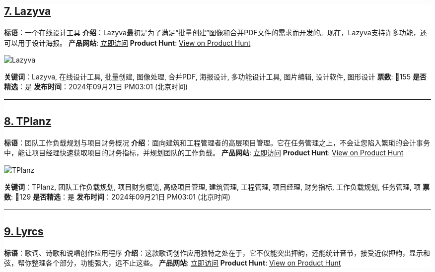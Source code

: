 
## [7. Lazyva](https://www.producthunt.com/posts/lazyva?utm_campaign=producthunt-api&utm_medium=api-v2&utm_source=Application%3A+decohack+%28ID%3A+131684%29)

**标语**：一个在线设计工具
**介绍**：Lazyva最初是为了满足“批量创建”图像和合并PDF文件的需求而开发的。现在，Lazyva支持许多功能，还可以用于设计海报。
**产品网站**: [立即访问](https://www.producthunt.com/r/6ZTMM65XG5ZYLZ?utm_campaign=producthunt-api&utm_medium=api-v2&utm_source=Application%3A+decohack+%28ID%3A+131684%29)
**Product Hunt**: [View on Product Hunt](https://www.producthunt.com/posts/lazyva?utm_campaign=producthunt-api&utm_medium=api-v2&utm_source=Application%3A+decohack+%28ID%3A+131684%29)

![Lazyva](https://ph-files.imgix.net/debad2d8-3ca5-4dbf-8c3b-4f80b1bb8f5b.png?auto=format&fit=crop&frame=1&h=512&w=1024)

**关键词**：Lazyva, 在线设计工具, 批量创建, 图像处理, 合并PDF, 海报设计, 多功能设计工具, 图片编辑, 设计软件, 图形设计
**票数**: 🔺155
**是否精选**：是
**发布时间**：2024年09月21日 PM03:01 (北京时间)

---

## [8. TPlanz](https://www.producthunt.com/posts/tplanz?utm_campaign=producthunt-api&utm_medium=api-v2&utm_source=Application%3A+decohack+%28ID%3A+131684%29)

**标语**：团队工作负载规划与项目财务概况
**介绍**：面向建筑和工程管理者的高层项目管理。它在任务管理之上，不会让您陷入繁琐的会计事务中，能让项目经理快速获取项目的财务指标，并规划团队的工作负载。
**产品网站**: [立即访问](https://www.producthunt.com/r/N6PVKREMBQQPYQ?utm_campaign=producthunt-api&utm_medium=api-v2&utm_source=Application%3A+decohack+%28ID%3A+131684%29)
**Product Hunt**: [View on Product Hunt](https://www.producthunt.com/posts/tplanz?utm_campaign=producthunt-api&utm_medium=api-v2&utm_source=Application%3A+decohack+%28ID%3A+131684%29)

![TPlanz](https://ph-files.imgix.net/c1f03758-0a2a-4939-ad40-8228124ff6ec.png?auto=format&fit=crop&frame=1&h=512&w=1024)

**关键词**：TPlanz, 团队工作负载规划, 项目财务概览, 高级项目管理, 建筑管理, 工程管理, 项目经理, 财务指标, 工作负载规划, 任务管理, 项
**票数**: 🔺129
**是否精选**：是
**发布时间**：2024年09月21日 PM03:01 (北京时间)

---

## [9. Lyrcs](https://www.producthunt.com/posts/lyrcs?utm_campaign=producthunt-api&utm_medium=api-v2&utm_source=Application%3A+decohack+%28ID%3A+131684%29)

**标语**：歌词、诗歌和说唱创作应用程序
**介绍**：这款歌词创作应用独特之处在于，它不仅能突出押韵，还能统计音节，接受近似押韵，显示和弦，帮你整理各个部分，功能强大，远不止这些。
**产品网站**: [立即访问](https://www.producthunt.com/r/TUHOC6AJR2C4ZR?utm_campaign=producthunt-api&utm_medium=api-v2&utm_source=Application%3A+decohack+%28ID%3A+131684%29)
**Product Hunt**: [View on Product Hunt](https://www.producthunt.com/posts/lyrcs?utm_campaign=producthunt-api&utm_medium=api-v2&utm_source=Application%3A+decohack+%28ID%3A+131684%29)
